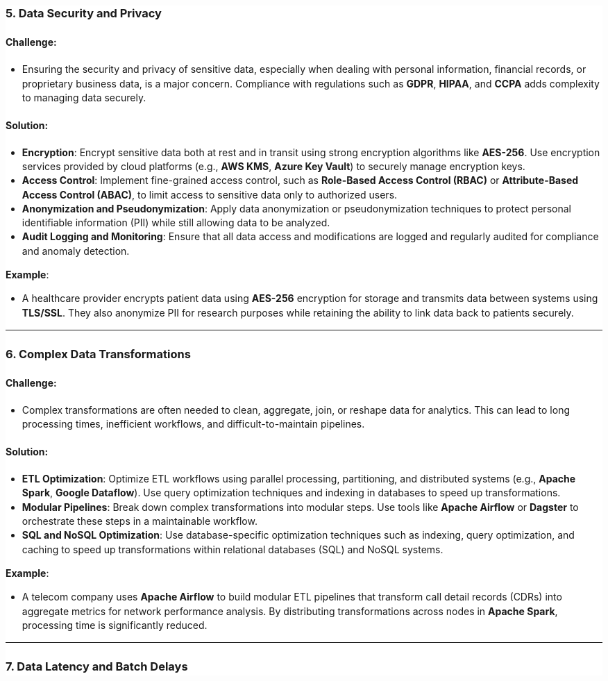 
### 5. **Data Security and Privacy**

#### Challenge:
- Ensuring the security and privacy of sensitive data, especially when dealing with personal information, financial records, or proprietary business data, is a major concern. Compliance with regulations such as **GDPR**, **HIPAA**, and **CCPA** adds complexity to managing data securely.

#### Solution:
- **Encryption**: Encrypt sensitive data both at rest and in transit using strong encryption algorithms like **AES-256**. Use encryption services provided by cloud platforms (e.g., **AWS KMS**, **Azure Key Vault**) to securely manage encryption keys.
- **Access Control**: Implement fine-grained access control, such as **Role-Based Access Control (RBAC)** or **Attribute-Based Access Control (ABAC)**, to limit access to sensitive data only to authorized users.
- **Anonymization and Pseudonymization**: Apply data anonymization or pseudonymization techniques to protect personal identifiable information (PII) while still allowing data to be analyzed.
- **Audit Logging and Monitoring**: Ensure that all data access and modifications are logged and regularly audited for compliance and anomaly detection.

**Example**:
   - A healthcare provider encrypts patient data using **AES-256** encryption for storage and transmits data between systems using **TLS/SSL**. They also anonymize PII for research purposes while retaining the ability to link data back to patients securely.

---

### 6. **Complex Data Transformations**

#### Challenge:
- Complex transformations are often needed to clean, aggregate, join, or reshape data for analytics. This can lead to long processing times, inefficient workflows, and difficult-to-maintain pipelines.

#### Solution:
- **ETL Optimization**: Optimize ETL workflows using parallel processing, partitioning, and distributed systems (e.g., **Apache Spark**, **Google Dataflow**). Use query optimization techniques and indexing in databases to speed up transformations.
- **Modular Pipelines**: Break down complex transformations into modular steps. Use tools like **Apache Airflow** or **Dagster** to orchestrate these steps in a maintainable workflow.
- **SQL and NoSQL Optimization**: Use database-specific optimization techniques such as indexing, query optimization, and caching to speed up transformations within relational databases (SQL) and NoSQL systems.

**Example**:
   - A telecom company uses **Apache Airflow** to build modular ETL pipelines that transform call detail records (CDRs) into aggregate metrics for network performance analysis. By distributing transformations across nodes in **Apache Spark**, processing time is significantly reduced.

---

### 7. **Data Latency and Batch Delays**
